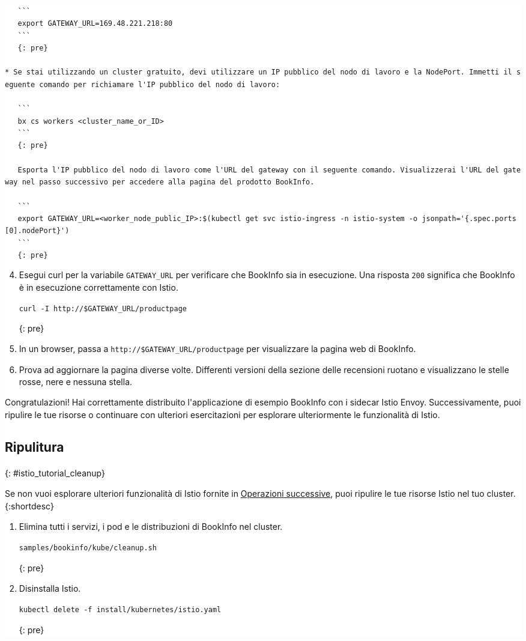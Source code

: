        ```
       export GATEWAY_URL=169.48.221.218:80
       ```
       {: pre}

    * Se stai utilizzando un cluster gratuito, devi utilizzare un IP pubblico del nodo di lavoro e la NodePort. Immetti il seguente comando per richiamare l'IP pubblico del nodo di lavoro:

       ```
       bx cs workers <cluster_name_or_ID>
       ```
       {: pre}

       Esporta l'IP pubblico del nodo di lavoro come l'URL del gateway con il seguente comando. Visualizzerai l'URL del gateway nel passo successivo per accedere alla pagina del prodotto BookInfo.

       ```
       export GATEWAY_URL=<worker_node_public_IP>:$(kubectl get svc istio-ingress -n istio-system -o jsonpath='{.spec.ports[0].nodePort}')
       ```
       {: pre}

4. Esegui curl per la variabile `GATEWAY_URL` per verificare che BookInfo sia in esecuzione. Una risposta `200` significa che BookInfo è in esecuzione correttamente con Istio.

   ```
   curl -I http://$GATEWAY_URL/productpage
   ```
   {: pre}

5. In un browser, passa a `http://$GATEWAY_URL/productpage` per visualizzare la pagina web di BookInfo.

6. Prova ad aggiornare la pagina diverse volte. Differenti versioni della sezione delle recensioni ruotano e visualizzano le stelle rosse, nere e nessuna stella.

Congratulazioni! Hai correttamente distribuito l'applicazione di esempio BookInfo con i sidecar Istio Envoy. Successivamente, puoi ripulire le tue risorse o continuare con ulteriori esercitazioni per esplorare ulteriormente le funzionalità di Istio.

## Ripulitura
{: #istio_tutorial_cleanup}

Se non vuoi esplorare ulteriori funzionalità di Istio fornite in [Operazioni successive](#istio_tutorial_whatsnext), puoi ripulire le tue risorse Istio nel tuo cluster.
{:shortdesc}

1. Elimina tutti i servizi, i pod e le distribuzioni di BookInfo nel cluster.

   ```
   samples/bookinfo/kube/cleanup.sh
   ```
   {: pre}

2. Disinstalla Istio.

   ```
   kubectl delete -f install/kubernetes/istio.yaml
   ```
   {: pre}
